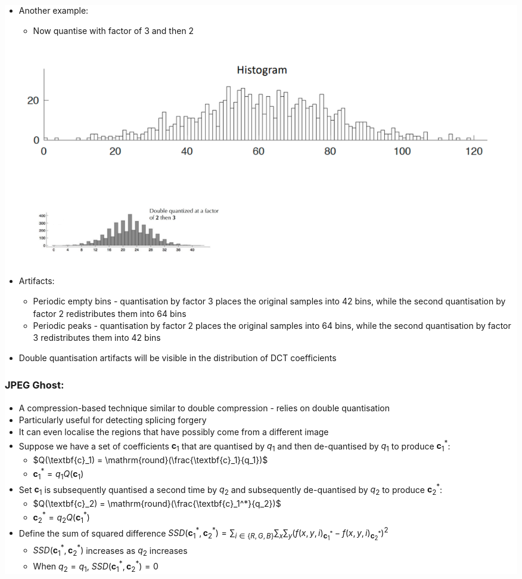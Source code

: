 * Another example:
    * Now quantise with factor of 3 and then 2

    ![histogram-quantisation](./images/histogram-quantisation.PNG)

* Artifacts:
    * Periodic empty bins - quantisation by factor 3 places the original samples into 42 bins, while the second quantisation by factor 2 redistributes them into 64 bins
    * Periodic peaks - quantisation by factor 2 places the original samples into 64 bins, while the second quantisation by factor 3 redistributes them into 42 bins
* Double quantisation artifacts will be visible in the distribution of DCT coefficients

### JPEG Ghost:
* A compression-based technique similar to double compression - relies on double quantisation
* Particularly useful for detecting splicing forgery
* It can even localise the regions that have possibly come from a different image
* Suppose we have a set of coefficients $\textbf{c}_1$ that are quantised by $q_1$ and then de-quantised by $q_1$ to produce $\textbf{c}_1^*$:
    * $Q(\textbf{c}_1) = \mathrm{round}(\frac{\textbf{c}_1}{q_1})$
    * $\textbf{c}_1^* = q_1Q(\textbf{c}_1)$
* Set $\textbf{c}_1$ is subsequently quantised a second time by $q_2$ and subsequently de-quantised by $q_2$ to produce $\textbf{c}_2^*$:
    * $Q(\textbf{c}_2) = \mathrm{round}(\frac{\textbf{c}_1^*}{q_2})$
    * $\textbf{c}_2^* = q_2Q(\textbf{c}_1^*)$
* Define the sum of squared difference $SSD(\textbf{c}_1^*, \textbf{c}_2^*) = \sum_{i \in \{R,G,B\}}\sum_x \sum_y (f(x,y,i)_{\textbf{c}_1^*}-f(x,y,i)_{\textbf{c}_2^*})^2$
    * $SSD(\textbf{c}_1^*, \textbf{c}_2^*)$ increases as $q_2$ increases
    * When $q_2=q_1$, $SSD(\textbf{c}_1^*, \textbf{c}_2^*)=0$
